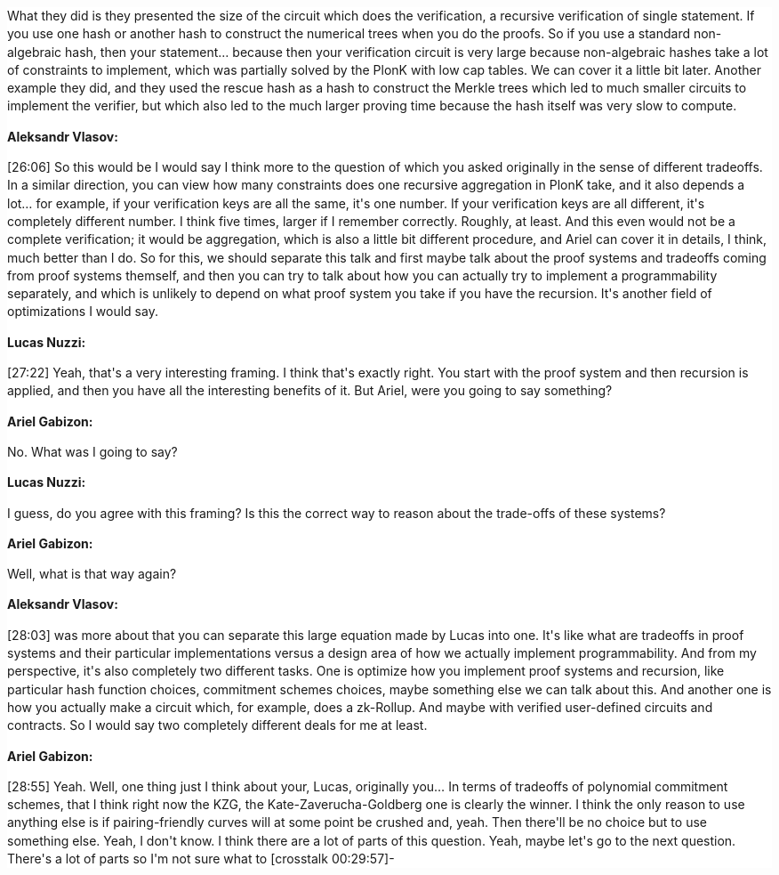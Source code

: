 What they did is they presented the size of the circuit which does the verification, a recursive verification of single statement. If you use one hash or another hash to construct the numerical trees when you do the proofs. So if you use a standard non-algebraic hash, then your statement… because then your verification circuit is very large because non-algebraic hashes take a lot of constraints to implement, which was partially solved by the PlonK with low cap tables. We can cover it a little bit later. Another example they did, and they used the rescue hash as a hash to construct the Merkle trees which led to much smaller circuits to implement the verifier, but which also led to the much larger proving time because the hash itself was very slow to compute.

**Aleksandr Vlasov:**

[26:06] So this would be I would say I think more to the question of which you asked originally in the sense of different tradeoffs. In a similar direction, you can view how many constraints does one recursive aggregation in PlonK take, and it also depends a lot… for example, if your verification keys are all the same, it's one number. If your verification keys are all different, it's completely different number. I think five times, larger if I remember correctly. Roughly, at least. And this even would not be a complete verification; it would be aggregation, which is also a little bit different procedure, and Ariel can cover it in details, I think, much better than I do. So for this, we should separate this talk and first maybe talk about the proof systems and tradeoffs coming from proof systems themself, and then you can try to talk about how you can actually try to implement a programmability separately, and which is unlikely to depend on what proof system you take if you have the recursion. It's another field of optimizations I would say.

**Lucas Nuzzi:**

[27:22] Yeah, that's a very interesting framing. I think that's exactly right. You start with the proof system and then recursion is applied, and then you have all the interesting benefits of it. But Ariel, were you going to say something?

**Ariel Gabizon:**

No. What was I going to say?

**Lucas Nuzzi:**

I guess, do you agree with this framing? Is this the correct way to reason about the trade-offs of these systems?

**Ariel Gabizon:**

Well, what is that way again?

**Aleksandr Vlasov:**

[28:03] was more about that you can separate this large equation made by Lucas into one. It's like what are tradeoffs in proof systems and their particular implementations versus a design area of how we actually implement programmability. And from my perspective, it's also completely two different tasks. One is optimize how you implement proof systems and recursion, like particular hash function choices, commitment schemes choices, maybe something else we can talk about this. And another one is how you actually make a circuit which, for example, does a zk-Rollup. And maybe with verified user-defined circuits and contracts. So I would say two completely different deals for me at least.

**Ariel Gabizon:**

[28:55] Yeah. Well, one thing just I think about your, Lucas, originally you… In terms of tradeoffs of polynomial commitment schemes, that I think right now the KZG, the Kate-Zaverucha-Goldberg one is clearly the winner. I think the only reason to use anything else is if pairing-friendly curves will at some point be crushed and, yeah. Then there'll be no choice but to use something else. Yeah, I don't know. I think there are a lot of parts of this question. Yeah, maybe let's go to the next question. There's a lot of parts so I'm not sure what to [crosstalk 00:29:57]-
